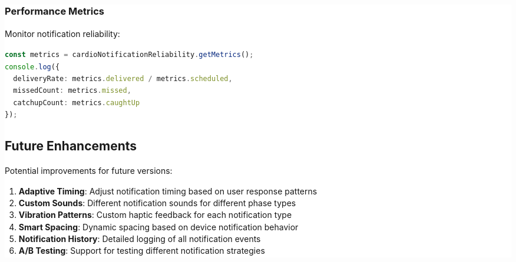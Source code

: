 ### Performance Metrics

Monitor notification reliability:

```typescript
const metrics = cardioNotificationReliability.getMetrics();
console.log({
  deliveryRate: metrics.delivered / metrics.scheduled,
  missedCount: metrics.missed,
  catchupCount: metrics.caughtUp
});
```

## Future Enhancements

Potential improvements for future versions:

1. **Adaptive Timing**: Adjust notification timing based on user response patterns
2. **Custom Sounds**: Different notification sounds for different phase types
3. **Vibration Patterns**: Custom haptic feedback for each notification type
4. **Smart Spacing**: Dynamic spacing based on device notification behavior
5. **Notification History**: Detailed logging of all notification events
6. **A/B Testing**: Support for testing different notification strategies
